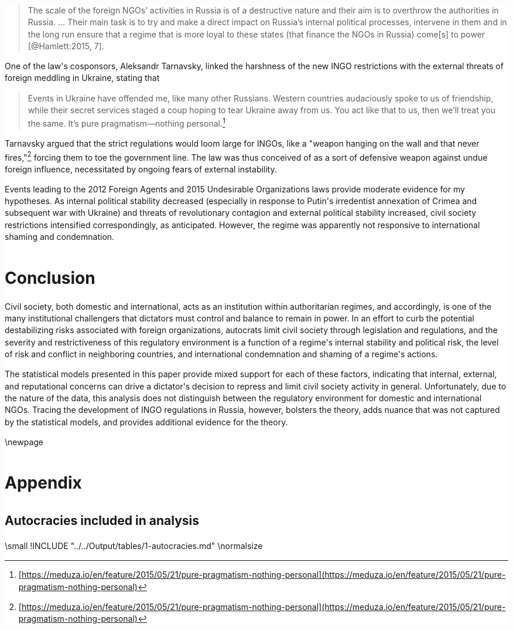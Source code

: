 > The scale of the foreign NGOs’ activities in Russia is of a destructive nature and their aim is to overthrow the authorities in Russia. … Their main task is to try and make a direct impact on Russia’s internal political processes, intervene in them and in the long run ensure that a regime that is more loyal to these states (that finance the NGOs in Russia) come[s] to power [@Hamlett:2015, 7].

One of the law's cosponsors, Aleksandr Tarnavsky, linked the harshness of the new INGO restrictions with the external threats of foreign meddling in Ukraine, stating that

> Events in Ukraine have offended me, like many other Russians. Western countries audaciously spoke to us of friendship, while their secret services staged a coup hoping to tear Ukraine away from us. You act like that to us, then we’ll treat you the same. It’s pure pragmatism—nothing personal.[^26]

Tarnavsky argued that the strict regulations would loom large for INGOs, like a "weapon hanging on the wall and that never fires,"[^27] forcing them to toe the government line. The law was thus conceived of as a sort of defensive weapon against undue foreign influence, necessitated by ongoing fears of external instability.

Events leading to the 2012 Foreign Agents and 2015 Undesirable Organizations laws provide moderate evidence for my hypotheses. As internal political stability decreased (especially in response to Putin's irredentist annexation of Crimea and subsequent war with Ukraine) and threats of revolutionary contagion and external political stability increased, civil society restrictions intensified correspondingly, as anticipated. However, the regime was apparently not responsive to international shaming and condemnation.


# Conclusion

Civil society, both domestic and international, acts as an institution within authoritarian regimes, and accordingly, is one of the many institutional challengers that dictators must control and balance to remain in power. In an effort to curb the potential destabilizing risks associated with foreign organizations, autocrats limit civil society through legislation and regulations, and the severity and restrictiveness of this regulatory environment is a function of a regime's internal stability and political risk, the level of risk and conflict in neighboring countries, and international condemnation and shaming of a regime's actions.

The statistical models presented in this paper provide mixed support for each of these factors, indicating that internal, external, and reputational concerns can drive a dictator's decision to repress and limit civil society activity in general. Unfortunately, due to the nature of the data, this analysis does not distinguish between the regulatory environment for domestic and international NGOs. Tracing the development of INGO regulations in Russia, however, bolsters the theory, adds nuance that was not captured by the statistical models, and provides additional evidence for the theory.


\newpage

# Appendix

## Autocracies included in analysis

\small
!INCLUDE "../../Output/tables/1-autocracies.md"
\normalsize


[^1]:	"KAZAKHSTANI MFA 'DISAPPOINTED' WITH CERTIFICATION DECISION," State Department Cable 05ALMATY1938, [https://wikileaks.org/cable/2005/05/05ALMATY1938.html](https://wikileaks.org/cable/2005/05/05ALMATY1938.html)
[^2]:	See [http://almaty.gov.kz/page.php?page\_id=1780&lang=2&article\_id=8967](http://almaty.gov.kz/page.php?page_id=1780&lang=2&article_id=8967).
[^3]:	See [http://www.civicus.org/csi/](http://www.civicus.org/csi/)
[^4]:	See [http://ccss.jhu.edu/publications-findings?did=360](http://ccss.jhu.edu/publications-findings?did=360)
[^5]:	[http://www.humanrightsdata.com/](http://www.humanrightsdata.com/)
[^6]:	Specifically, "(1) the *structure* of civil society, (2) the *external environment* in which civil society exists and functions, (3) the *values* practiced and promoted by civil society, and (4) the *impact* of activities pursued by civil society actors."
[^7]:	Specifically, (1) the sector's *capacity*, size, and amount of effort, (2) the sector's resources for financial and strategic *sustainability*, and (3) the sector's social, economic, and political *impact*.
[^8]:	[http://www.worldvaluessurvey.org/](http://www.worldvaluessurvey.org/)
[^9]:	[http://www.arabbarometer.org/](http://www.arabbarometer.org/)
[^10]:	[http://www.afrobarometer.org/](http://www.afrobarometer.org/)
[^11]:	[http://www.asianbarometer.org/](http://www.asianbarometer.org/)
[^12]:	See the appendix for a full list of countries included.
[^13]:	Specifically, the political risk rating comprises 12 subcomponents: government stability (12 points), socioeconomic conditions (12), investment profile (12), internal conflict (12), external conflict (12), corruption (6), military in politics (6), religion in politics (6), law and order (6), ethnic tensions (6), democratic accountability (6), and bureaucracy quality (4).
[^14]:	My final internal political risk index includes the following components: government stability, socioeconomic conditions, investment profile, internal conflict, corruption, military in politics, religion in politics, law and order, ethnic tensions, and bureaucracy quality.
[^15]:	I used the `cshapes` package in R to calculate the minimum distance between country polygons and then used standardized transformations of those distances as weights to generate a weighted average of instability for each country [@WeidmannKuseGleditsch:2010; @WeidmannGleditsch:2010].
[^16]:	[https://dataverse.harvard.edu/dataset.xhtml?persistentId=doi:10.7910/DVN/28075](https://dataverse.harvard.edu/dataset.xhtml?persistentId=doi:10.7910/DVN/28075)
[^17]:	I use the machine-coded classification of events, or CAMEO codes, to identify protests, with *nonviolent protests* = general political dissent (CAMEO code 140), demonstrate or rally (141X), hunger strike (142X), strike or boycott (143X), and obstruct passage, block (144X), and *violent protests* = protest violently or riot (145X).
[^18]:	Specifically, I transform the raw count of each variable of interest using the following: $\frac{\mathbf{x} - \mu_x}{\sigma_x} + \left \lvert \min \left (\frac{\mathbf{x} - \mu_x}{\sigma_x} \right ) \right \rvert + 1$. I thank Shahryar Minhas for this idea.
[^19]:	I include all events categorized with CAMEO codes 11X, which includes accusations, disapprovals, criticisms, and denouncements. 
[^20]:	It is often tempting to interpret frequentist confidence intervals in a Bayesian manner. In one study, students and seasoned researchers alike failed to identify incorrect statements about the definition of confidence intervals, and roughly half of the participants confused confidence intervals with credible intervals [@HoekstraMoreyRouder:2014]. 
[^21]:	I use Stan [@stan] through R [@rstan; @r-project] to generate 4 MCMC chains with 2,000 iterations in each chain, 1,000 of which are used for warmup. All chains converge; I assess convergence with visual inspection, and diagnostic plots are included the dissertation appendix.
[^22]:	[http://www.washingtontimes.com/news/2007/sep/20/putinism/](http://www.washingtontimes.com/news/2007/sep/20/putinism/) and [http://www.theguardian.com/commentisfree/2016/jan/26/vladimir-putin-russia-oligarch-british-left-speak-out](http://www.theguardian.com/commentisfree/2016/jan/26/vladimir-putin-russia-oligarch-british-left-speak-out)
[^23]:	See [http://www.theguardian.com/world/2015/apr/26/harassed-and-shunned-the-russians-labelled-foreign-agents-by-kremlin](http://www.theguardian.com/world/2015/apr/26/harassed-and-shunned-the-russians-labelled-foreign-agents-by-kremlin)
[^24]:	[http://bellona.org/news/russian-human-rights-issues/russian-ngo-law/2015-10-foreign-agent-law-has-put-33-percent-of-russias-ngos-out-of-business](http://bellona.org/news/russian-human-rights-issues/russian-ngo-law/2015-10-foreign-agent-law-has-put-33-percent-of-russias-ngos-out-of-business)
[^25]:	[https://meduza.io/en/news/2015/07/08/soros-and-macarthur-foundations-among-12-ngos-in-patriotic-stop-list](https://meduza.io/en/news/2015/07/08/soros-and-macarthur-foundations-among-12-ngos-in-patriotic-stop-list)
[^26]:	[https://meduza.io/en/feature/2015/05/21/pure-pragmatism-nothing-personal](https://meduza.io/en/feature/2015/05/21/pure-pragmatism-nothing-personal)
[^27]:	[https://meduza.io/en/feature/2015/05/21/pure-pragmatism-nothing-personal](https://meduza.io/en/feature/2015/05/21/pure-pragmatism-nothing-personal)